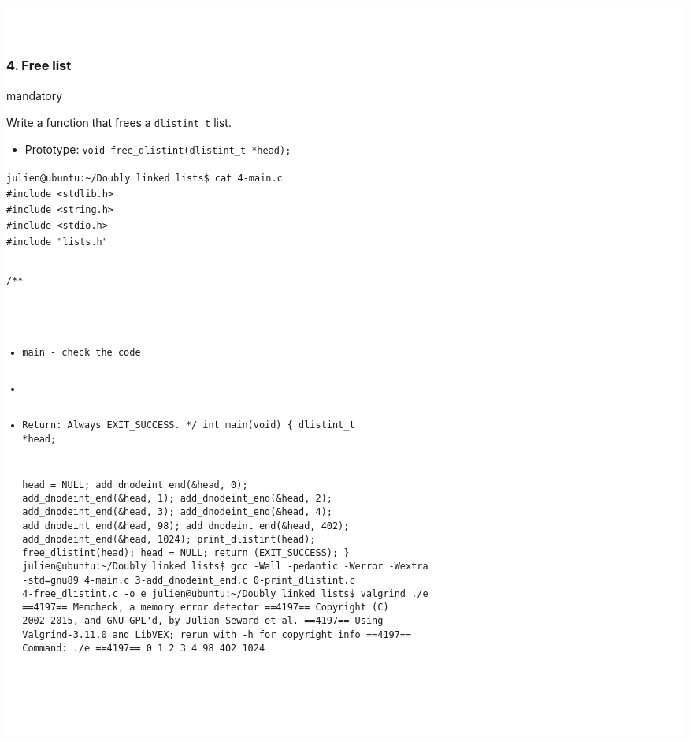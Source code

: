 <div class="align-items-center d-flex justify-content-between">
<div>&nbsp;</div>
<div class="fs-4">&nbsp;</div>
</div>
</div>
</div>
</div>
<div id="task-num-4" data-role="task20154" data-position="5">
<div id="task-20154" class="panel panel-default task-card "><span id="user_id" data-id="5810"></span>
<div class="panel-heading panel-heading-actions">
<h3 class="panel-title">4. Free list</h3>
<div><span class="label label-info">mandatory</span></div>
</div>
<div class="panel-body"><span id="user_id" data-id="5810"></span>
<p>Write a function that frees a <code>dlistint_t</code> list.</p>
<ul>
<li>Prototype: <code>void free_dlistint(dlistint_t *head);</code></li>
</ul>
<pre><code>julien@ubuntu:~/Doubly linked lists$ cat 4-main.c
#include &lt;stdlib.h&gt;
#include &lt;string.h&gt;
#include &lt;stdio.h&gt;
#include "lists.h"

/**
 * main - check the code
 *
 * Return: Always EXIT_SUCCESS.
 */
int main(void)
{
    dlistint_t *head;

    head = NULL;
    add_dnodeint_end(&amp;head, 0);
    add_dnodeint_end(&amp;head, 1);
    add_dnodeint_end(&amp;head, 2);
    add_dnodeint_end(&amp;head, 3);
    add_dnodeint_end(&amp;head, 4);
    add_dnodeint_end(&amp;head, 98);
    add_dnodeint_end(&amp;head, 402);
    add_dnodeint_end(&amp;head, 1024);
    print_dlistint(head);
    free_dlistint(head);
    head = NULL;
    return (EXIT_SUCCESS);
}
julien@ubuntu:~/Doubly linked lists$ gcc -Wall -pedantic -Werror -Wextra -std=gnu89 4-main.c 3-add_dnodeint_end.c 0-print_dlistint.c 4-free_dlistint.c -o e
julien@ubuntu:~/Doubly linked lists$ valgrind ./e 
==4197== Memcheck, a memory error detector
==4197== Copyright (C) 2002-2015, and GNU GPL'd, by Julian Seward et al.
==4197== Using Valgrind-3.11.0 and LibVEX; rerun with -h for copyright info
==4197== Command: ./e
==4197== 
0
1
2
3
4
98
402
1024